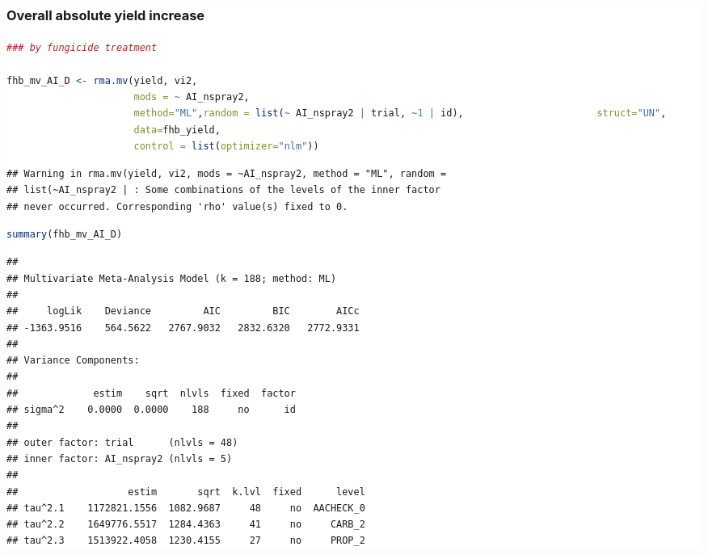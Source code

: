 ### Overall absolute yield increase

``` r
### by fungicide treatment

fhb_mv_AI_D <- rma.mv(yield, vi2,
                      mods = ~ AI_nspray2, 
                      method="ML",random = list(~ AI_nspray2 | trial, ~1 | id),                       struct="UN", 
                      data=fhb_yield, 
                      control = list(optimizer="nlm"))
```

    ## Warning in rma.mv(yield, vi2, mods = ~AI_nspray2, method = "ML", random =
    ## list(~AI_nspray2 | : Some combinations of the levels of the inner factor
    ## never occurred. Corresponding 'rho' value(s) fixed to 0.

``` r
summary(fhb_mv_AI_D)
```

    ## 
    ## Multivariate Meta-Analysis Model (k = 188; method: ML)
    ## 
    ##     logLik    Deviance         AIC         BIC        AICc  
    ## -1363.9516    564.5622   2767.9032   2832.6320   2772.9331  
    ## 
    ## Variance Components: 
    ## 
    ##             estim    sqrt  nlvls  fixed  factor
    ## sigma^2    0.0000  0.0000    188     no      id
    ## 
    ## outer factor: trial      (nlvls = 48)
    ## inner factor: AI_nspray2 (nlvls = 5)
    ## 
    ##                   estim       sqrt  k.lvl  fixed      level
    ## tau^2.1    1172821.1556  1082.9687     48     no  AACHECK_0
    ## tau^2.2    1649776.5517  1284.4363     41     no     CARB_2
    ## tau^2.3    1513922.4058  1230.4155     27     no     PROP_2